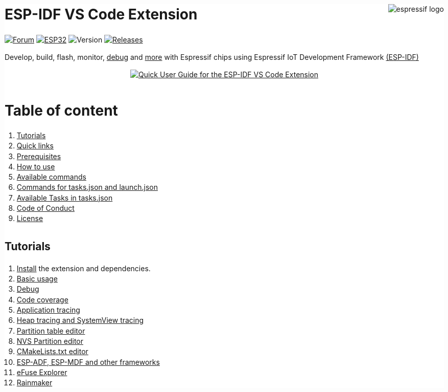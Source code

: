 <a href="https://marketplace.visualstudio.com/items?itemName=espressif.esp-idf-extension">
  <img src="./media/espressif_icon.png" alt="espressif logo" title="Espressif" align="right" height="60" />
</a>

# ESP-IDF VS Code Extension

[![Forum](https://img.shields.io/badge/Forum-esp32.com-blue)](https://esp32.com/viewforum.php?f=40)
[![ESP32](https://img.shields.io/badge/Supported%20Chip-ESP32%20ESP32--S2%20ESP32--S3%20ESP32--C3-green)](./docs/HARDWARE_SUPPORT.md)
![Version](https://img.shields.io/github/package-json/v/espressif/vscode-esp-idf-extension)
[![Releases](https://img.shields.io/badge/Github-Releases-blue)](https://github.com/espressif/vscode-esp-idf-extension/releases)

Develop, build, flash, monitor, [debug](./docs/DEBUGGING.md) and [more](./docs/FEATURES.md) with Espressif chips using Espressif IoT Development Framework [(ESP-IDF)](https://github.com/espressif/esp-idf)

<a href="https://youtu.be/Lc6ausiKvQM">
  <p align="center">
    <img src="./media/youtube_tutorial_preview.png" alt="Quick User Guide for the ESP-IDF VS Code Extension" width="1024">
  </p>
</a>

# Table of content

1. [Tutorials](#Tutorials)
2. [Quick links](#Quick-links)
3. [Prerequisites](#Prerequisites)
4. [How to use](#How-to-use)
5. [Available commands](#Available-commands)
6. [Commands for tasks.json and launch.json](#Commands-for-tasks.json-and-launch.json)
7. [Available Tasks in tasks.json](#Available-Tasks-in-tasks.json)
8. [Code of Conduct](#Code-of-Conduct)
9. [License](#License)

## Tutorials

1. [Install](./docs/tutorial/install.md) the extension and dependencies.
2. [Basic usage](./docs/tutorial/basic_use.md)
3. [Debug](./docs/tutorial/debugging.md)
4. [Code coverage](./docs/tutorial/code_coverage.md)
5. [Application tracing](./docs/tutorial/app_tracing.md)
6. [Heap tracing and SystemView tracing](./docs/tutorial/heap_tracing.md)
7. [Partition table editor](./docs/tutorial/partition_editor.md)
8. [NVS Partition editor](./docs/tutorial/nvs_partition_editor.md)
9. [CMakeLists.txt editor](./docs/tutorial/cmakelists_editor.md)
10. [ESP-ADF, ESP-MDF and other frameworks](./docs/tutorial/additional_frameworks.md)
11. [eFuse Explorer](./docs/tutorial/efuse.md)
12. [Rainmaker](./docs/tutorial/rainmaker.md)
